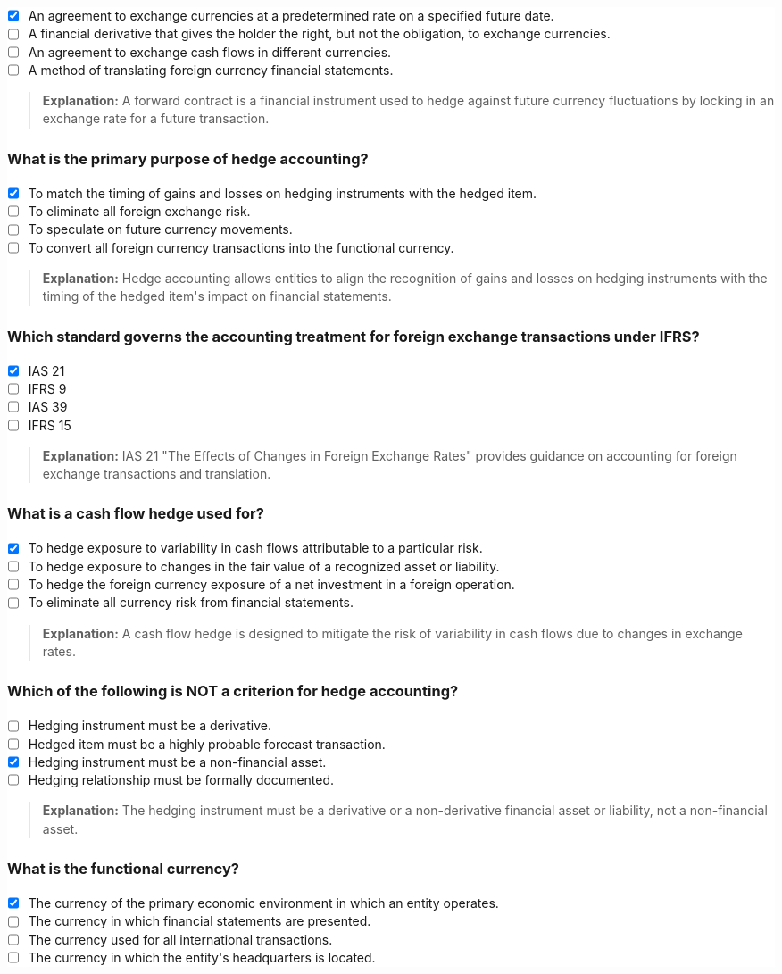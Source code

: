 - [x] An agreement to exchange currencies at a predetermined rate on a specified future date.
- [ ] A financial derivative that gives the holder the right, but not the obligation, to exchange currencies.
- [ ] An agreement to exchange cash flows in different currencies.
- [ ] A method of translating foreign currency financial statements.

> **Explanation:** A forward contract is a financial instrument used to hedge against future currency fluctuations by locking in an exchange rate for a future transaction.

### What is the primary purpose of hedge accounting?

- [x] To match the timing of gains and losses on hedging instruments with the hedged item.
- [ ] To eliminate all foreign exchange risk.
- [ ] To speculate on future currency movements.
- [ ] To convert all foreign currency transactions into the functional currency.

> **Explanation:** Hedge accounting allows entities to align the recognition of gains and losses on hedging instruments with the timing of the hedged item's impact on financial statements.

### Which standard governs the accounting treatment for foreign exchange transactions under IFRS?

- [x] IAS 21
- [ ] IFRS 9
- [ ] IAS 39
- [ ] IFRS 15

> **Explanation:** IAS 21 "The Effects of Changes in Foreign Exchange Rates" provides guidance on accounting for foreign exchange transactions and translation.

### What is a cash flow hedge used for?

- [x] To hedge exposure to variability in cash flows attributable to a particular risk.
- [ ] To hedge exposure to changes in the fair value of a recognized asset or liability.
- [ ] To hedge the foreign currency exposure of a net investment in a foreign operation.
- [ ] To eliminate all currency risk from financial statements.

> **Explanation:** A cash flow hedge is designed to mitigate the risk of variability in cash flows due to changes in exchange rates.

### Which of the following is NOT a criterion for hedge accounting?

- [ ] Hedging instrument must be a derivative.
- [ ] Hedged item must be a highly probable forecast transaction.
- [x] Hedging instrument must be a non-financial asset.
- [ ] Hedging relationship must be formally documented.

> **Explanation:** The hedging instrument must be a derivative or a non-derivative financial asset or liability, not a non-financial asset.

### What is the functional currency?

- [x] The currency of the primary economic environment in which an entity operates.
- [ ] The currency in which financial statements are presented.
- [ ] The currency used for all international transactions.
- [ ] The currency in which the entity's headquarters is located.
